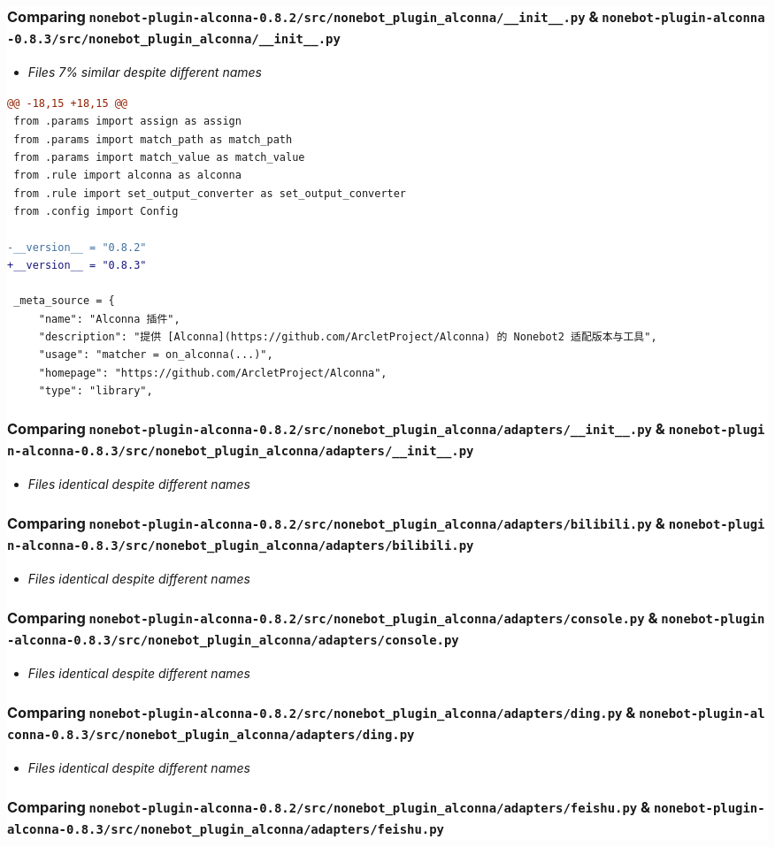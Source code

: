 ### Comparing `nonebot-plugin-alconna-0.8.2/src/nonebot_plugin_alconna/__init__.py` & `nonebot-plugin-alconna-0.8.3/src/nonebot_plugin_alconna/__init__.py`

 * *Files 7% similar despite different names*

```diff
@@ -18,15 +18,15 @@
 from .params import assign as assign
 from .params import match_path as match_path
 from .params import match_value as match_value
 from .rule import alconna as alconna
 from .rule import set_output_converter as set_output_converter
 from .config import Config
 
-__version__ = "0.8.2"
+__version__ = "0.8.3"
 
 _meta_source = {
     "name": "Alconna 插件",
     "description": "提供 [Alconna](https://github.com/ArcletProject/Alconna) 的 Nonebot2 适配版本与工具",
     "usage": "matcher = on_alconna(...)",
     "homepage": "https://github.com/ArcletProject/Alconna",
     "type": "library",
```

### Comparing `nonebot-plugin-alconna-0.8.2/src/nonebot_plugin_alconna/adapters/__init__.py` & `nonebot-plugin-alconna-0.8.3/src/nonebot_plugin_alconna/adapters/__init__.py`

 * *Files identical despite different names*

### Comparing `nonebot-plugin-alconna-0.8.2/src/nonebot_plugin_alconna/adapters/bilibili.py` & `nonebot-plugin-alconna-0.8.3/src/nonebot_plugin_alconna/adapters/bilibili.py`

 * *Files identical despite different names*

### Comparing `nonebot-plugin-alconna-0.8.2/src/nonebot_plugin_alconna/adapters/console.py` & `nonebot-plugin-alconna-0.8.3/src/nonebot_plugin_alconna/adapters/console.py`

 * *Files identical despite different names*

### Comparing `nonebot-plugin-alconna-0.8.2/src/nonebot_plugin_alconna/adapters/ding.py` & `nonebot-plugin-alconna-0.8.3/src/nonebot_plugin_alconna/adapters/ding.py`

 * *Files identical despite different names*

### Comparing `nonebot-plugin-alconna-0.8.2/src/nonebot_plugin_alconna/adapters/feishu.py` & `nonebot-plugin-alconna-0.8.3/src/nonebot_plugin_alconna/adapters/feishu.py`
